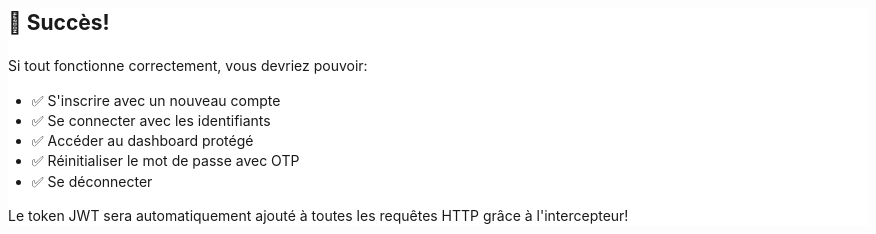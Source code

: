 ## 🎉 Succès!

Si tout fonctionne correctement, vous devriez pouvoir:
- ✅ S'inscrire avec un nouveau compte
- ✅ Se connecter avec les identifiants
- ✅ Accéder au dashboard protégé
- ✅ Réinitialiser le mot de passe avec OTP
- ✅ Se déconnecter

Le token JWT sera automatiquement ajouté à toutes les requêtes HTTP grâce à l'intercepteur!
